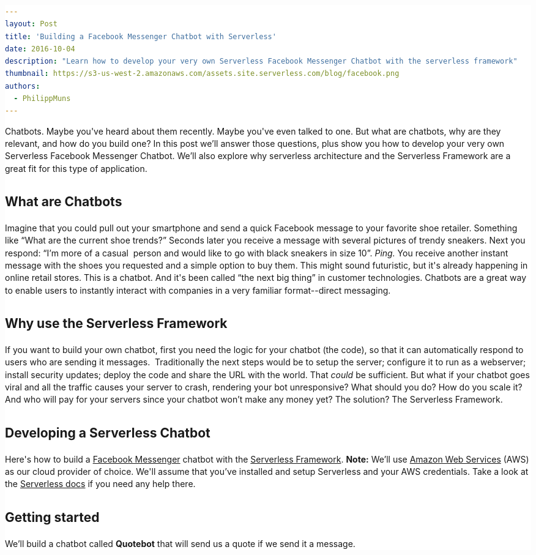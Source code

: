 ```yaml
---
layout: Post
title: 'Building a Facebook Messenger Chatbot with Serverless'
date: 2016-10-04
description: "Learn how to develop your very own Serverless Facebook Messenger Chatbot with the serverless framework"
thumbnail: https://s3-us-west-2.amazonaws.com/assets.site.serverless.com/blog/facebook.png
authors:
  - PhilippMuns
---
```


Chatbots. Maybe you've heard about them recently. Maybe you've even talked to one. But what are chatbots, why are they relevant, and how do you build one? In this post we’ll answer those questions, plus show you how to develop your very own Serverless Facebook Messenger Chatbot. We’ll also explore why serverless architecture and the Serverless Framework are a great fit for this type of application. 

## What are Chatbots

Imagine that you could pull out your smartphone and send a quick Facebook message to your favorite shoe retailer. Something like “What are the current shoe trends?” Seconds later you receive a message with several pictures of trendy sneakers. Next you respond: “I’m more of a casual  person and would like to go with black sneakers in size 10”. _Ping._ You receive another instant message with the shoes you requested and a simple option to buy them. This might sound futuristic, but it's already happening in online retail stores. This is a chatbot. And it's been called “the next big thing” in customer technologies. Chatbots are a great way to enable users to instantly interact with companies in a very familiar format--direct messaging.

## Why use the Serverless Framework

If you want to build your own chatbot, first you need the logic for your chatbot (the code), so that it can automatically respond to users who are sending it messages.  Traditionally the next steps would be to setup the server; configure it to run as a webserver; install security updates; deploy the code and share the URL with the world. That _could_ be sufficient. But what if your chatbot goes viral and all the traffic causes your server to crash, rendering your bot unresponsive? What should you do? How do you scale it? And who will pay for your servers since your chatbot won’t make any money yet? The solution? The Serverless Framework.

## Developing a Serverless Chatbot

Here's how to build a [Facebook Messenger](http://messenger.com) chatbot with the [Serverless Framework](http://github.com/serverless/serverless). **Note:** We’ll use [Amazon Web Services](http://aws.amazon.com) (AWS) as our cloud provider of choice. We'll assume that you’ve installed and setup Serverless and your AWS credentials. Take a look at the [Serverless docs](http://docs.serverless.com) if you need any help there.

## Getting started

We’ll build a chatbot called **Quotebot** that will send us a quote if we send it a message.
